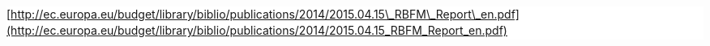 [^ftnt6]: [The ordinary legislative procedure step by step.](http://www.europarl.europa.eu/aboutparliament/en/20150201PVL00004/Legislative-powers)

[^ftnt7]: Article 310 of the Treaty on the Functioning of the European Union (TFEU).

[^ftnt8]: [Definitive adoption (EU, EURATOM) 2015/339 of the European Union's general budget for the financial year 2015](http://eur-lex.europa.eu/legal-content/EN/TXT/?uri=OJ:L:2015:069:FULL)

[^ftnt9]: The 2014 report is available online:

[http://ec.europa.eu/budget/library/biblio/publications/2014/2015.04.15\_RBFM\_Report\_en.pdf](http://ec.europa.eu/budget/library/biblio/publications/2014/2015.04.15_RBFM_Report_en.pdf)

[^ftnt10]: [Reports of the ECA.](http://www.eca.europa.eu/en/Pages/AuditReportsOpinions.aspx)

[^ftnt11]: [Council Decision of 7 June 2007 on the system of the European Communities' own resources.](http://eur-lex.europa.eu/legal-content/EN/TXT/?uri=CELEX:32007D0436)

[^ftnt12]: [2014 Council Decision on the system of own resources of the European Union.](http://register.consilium.europa.eu/doc/srv?l=EN&f=ST%205602%202014%20INIT)

[^ftnt13]: As the UK rebate, lump sum payments and reduced VAT call rates are correction mechanisms, that is to say measures taken to compensate Member States whose contribution to the EU budget is perceived as being too high compared to their relative wealth and the benefits they get out of the EU budget.

[^ftnt14]: [Council regulation (EU) 2015/323 of 2 March 2015 on the financial regulation applicable to the 11th European Development Fund](http://eur-lex.europa.eu/legal-content/EN/TXT/?uri=uriserv:OJ.L_.2015.058.01.0017.01.ENG)

[^ftnt15]: See for example [this presentation](http://ec.europa.eu/chafea/documents/health/calls/2013/Workshop_on_Joint_Action_2013/Financial_Managment_JA%20Workshop_December_2012.pdf).

[^ftnt16]: [The 12 highlights for the 2014/2020 MFF.](http://ec.europa.eu/budget/mff/highlights/index_en.cfm#funding)

[^ftnt17]: Europe 2020 is the 10-year growth strategy of the European Union for the period 2010-2020. See [http://ec.europa.eu/europe2020/index\_en.htm](http://ec.europa.eu/europe2020/index_en.htm).

[^ftnt18]: [European Commission ESIF webpage.](http://ec.europa.eu/contracts_grants/funds_en.htm)

[^ftnt19]: Initial amount was €74 928 million but in accordance with regulation 1303/2013 (art. 92(6) and 92(7)), parts of this amount have been transferred to the Connecting Europe Facility and to the Fund for European Aid to the Most Deprived.

[^ftnt20]: The EAGF is the fund financing direct payments to farmers and measures regulating or supporting the agricultural market. As the EAFRD, it is managed by DG AGRI, but represents a more significant share of the EU budget (around 80% of the CAP budget).

[^ftnt21]: Source: Brigitte Alfter, cofounder of FarmSubsidy.org and Wobbing.eu.

[^ftnt22]: For example, concerning the exact amount of the five ESIF for the 2014-2020 period, one EU publication mentions a number of [366.9 billion euros](http://ec.europa.eu/contracts_grants/pdf/synergies_beneficiaries_en.pdf) whereas another one refers to a total of [351.8 billion euros](http://ec.europa.eu/regional_policy/sources/docgener/panorama/pdf/mag48/mag48_en.pdf).

[^ftnt23]: It should be noted, however, that DG BUDGET, the EU Directorate-General for Budget, was responsive to requests for information sent by the authors of this report.

[^ftnt24]: The Directive  2012/17/EU introduces a unique identifier for European companies. However, there is no provision for that unique identifier to be used in data on EU funds beneficiaries. See [http://eur-lex.europa.eu/legal-content/EN/TXT/?uri=CELEX:32012L0017](http://eur-lex.europa.eu/legal-content/EN/TXT/?uri=CELEX:32012L0017)
